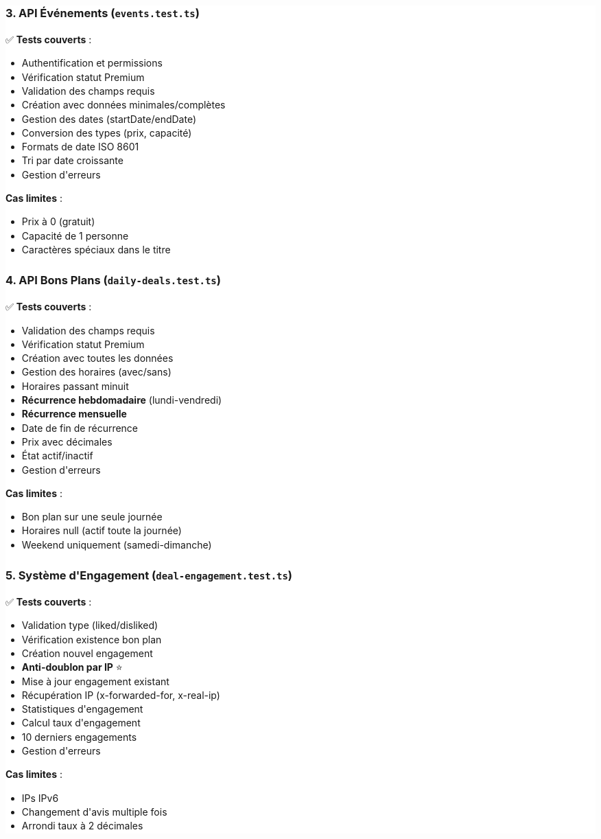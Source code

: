 ### 3. **API Événements** (`events.test.ts`)

✅ **Tests couverts** :
- Authentification et permissions
- Vérification statut Premium
- Validation des champs requis
- Création avec données minimales/complètes
- Gestion des dates (startDate/endDate)
- Conversion des types (prix, capacité)
- Formats de date ISO 8601
- Tri par date croissante
- Gestion d'erreurs

**Cas limites** :
- Prix à 0 (gratuit)
- Capacité de 1 personne
- Caractères spéciaux dans le titre

### 4. **API Bons Plans** (`daily-deals.test.ts`)

✅ **Tests couverts** :
- Validation des champs requis
- Vérification statut Premium
- Création avec toutes les données
- Gestion des horaires (avec/sans)
- Horaires passant minuit
- **Récurrence hebdomadaire** (lundi-vendredi)
- **Récurrence mensuelle**
- Date de fin de récurrence
- Prix avec décimales
- État actif/inactif
- Gestion d'erreurs

**Cas limites** :
- Bon plan sur une seule journée
- Horaires null (actif toute la journée)
- Weekend uniquement (samedi-dimanche)

### 5. **Système d'Engagement** (`deal-engagement.test.ts`)

✅ **Tests couverts** :
- Validation type (liked/disliked)
- Vérification existence bon plan
- Création nouvel engagement
- **Anti-doublon par IP** ⭐
- Mise à jour engagement existant
- Récupération IP (x-forwarded-for, x-real-ip)
- Statistiques d'engagement
- Calcul taux d'engagement
- 10 derniers engagements
- Gestion d'erreurs

**Cas limites** :
- IPs IPv6
- Changement d'avis multiple fois
- Arrondi taux à 2 décimales
